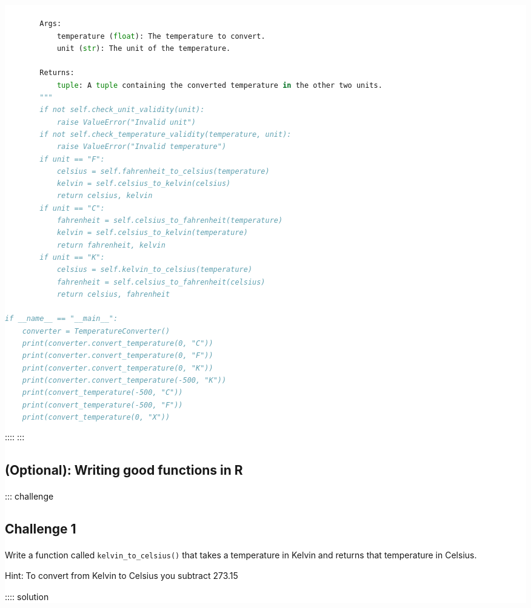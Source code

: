```python

        Args:
            temperature (float): The temperature to convert.
            unit (str): The unit of the temperature.

        Returns:
            tuple: A tuple containing the converted temperature in the other two units.
        """
        if not self.check_unit_validity(unit):
            raise ValueError("Invalid unit")
        if not self.check_temperature_validity(temperature, unit):
            raise ValueError("Invalid temperature")
        if unit == "F":
            celsius = self.fahrenheit_to_celsius(temperature)
            kelvin = self.celsius_to_kelvin(celsius)
            return celsius, kelvin
        if unit == "C":
            fahrenheit = self.celsius_to_fahrenheit(temperature)
            kelvin = self.celsius_to_kelvin(temperature)
            return fahrenheit, kelvin
        if unit == "K":
            celsius = self.kelvin_to_celsius(temperature)
            fahrenheit = self.celsius_to_fahrenheit(celsius)
            return celsius, fahrenheit

if __name__ == "__main__":
    converter = TemperatureConverter()
    print(converter.convert_temperature(0, "C"))
    print(converter.convert_temperature(0, "F"))
    print(converter.convert_temperature(0, "K"))
    print(converter.convert_temperature(-500, "K"))
    print(convert_temperature(-500, "C"))
    print(convert_temperature(-500, "F"))
    print(convert_temperature(0, "X"))
```

::::
:::


## (Optional): Writing good functions in R

::: challenge

## Challenge 1

Write a function called `kelvin_to_celsius()` that takes a temperature in
Kelvin and returns that temperature in Celsius.

Hint: To convert from Kelvin to Celsius you subtract 273.15

:::: solution
